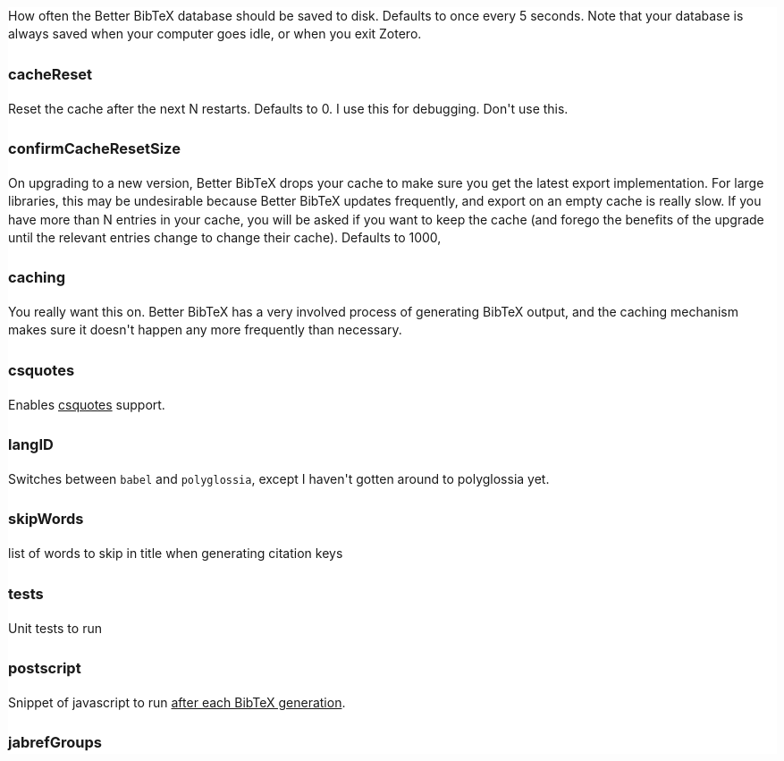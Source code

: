
How often the Better BibTeX database should be saved to disk. Defaults to once every 5 seconds. Note that your database
is always saved when your computer goes idle, or when you exit Zotero.

### cacheReset


Reset the cache after the next N restarts. Defaults to 0. I use this for debugging. Don't use this.

### confirmCacheResetSize


On upgrading to a new version, Better BibTeX drops your cache to make sure you get the latest export implementation.
For large libraries, this may be undesirable because Better BibTeX updates frequently, and export on an empty cache is
really slow. If you have more than N entries in your cache, you will be asked if you want to keep the cache (and forego
the benefits of the upgrade until the relevant entries change to change their cache). Defaults to 1000,

### caching


You really want this on. Better BibTeX has a very involved process of generating BibTeX output, and the caching
mechanism makes sure it doesn't happen any more frequently than necessary.

### csquotes


Enables [csquotes](unicode.html) support.

### langID


Switches between `babel` and `polyglossia`, except I haven't gotten around to polyglossia yet.

### skipWords


list of words to skip in title when generating citation keys

### tests


Unit tests to run 

### postscript


Snippet of javascript to run [after each BibTeX generation](export.html).

### jabrefGroups

